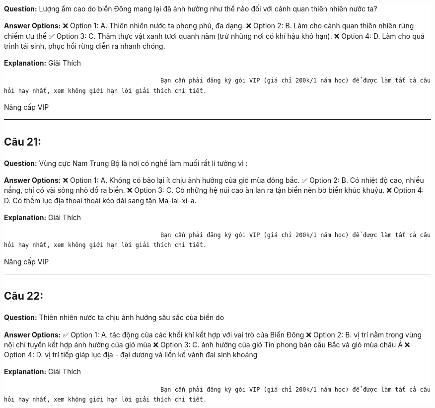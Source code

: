 **Question:** Lượng ẩm cao do biển Đông mang lại đã ảnh hưởng như thế nào đối với cảnh quan thiên nhiên nước ta?

**Answer Options:**
❌ Option 1: A. Thiên nhiên nước ta phong phú, đa dạng.
❌ Option 2: B. Làm cho cảnh quan thiên nhiên rừng chiếm ưu thế
✅ Option 3: C. Thảm thực vật xanh tươi quanh năm (trừ những nơi có khí hậu khô hạn).
❌ Option 4: D. Làm cho quá trình tái sinh, phục hồi rừng diễn ra nhanh chóng.

**Explanation:** Giải Thích




                                                Bạn cần phải đăng ký gói VIP (giá chỉ 200k/1 năm học) để được làm tất cả câu hỏi hay nhất, xem không giới hạn lời giải thích chi tiết.
                                            

Nâng cấp VIP

---

## Câu 21:

**Question:** Vùng cực Nam Trung Bộ là nơi có nghề làm muối rất lí tưởng vì :

**Answer Options:**
❌ Option 1: A. Không có bão lại ít chịu ảnh hưởng của gió mùa đông bắc.
✅ Option 2: B. Có nhiệt độ cao, nhiều nắng, chỉ có vài sông nhỏ đổ ra biển.
❌ Option 3: C. Có những hệ núi cao ăn lan ra tận biển nên bờ biển khúc khuỷu.
❌ Option 4: D. Có thềm lục địa thoai thoải kéo dài sang tận Ma-lai-xi-a.

**Explanation:** Giải Thích




                                                Bạn cần phải đăng ký gói VIP (giá chỉ 200k/1 năm học) để được làm tất cả câu hỏi hay nhất, xem không giới hạn lời giải thích chi tiết.
                                            

Nâng cấp VIP

---

## Câu 22:

**Question:** Thiên nhiên nước ta chịu ảnh hưởng sâu sắc của biển do

**Answer Options:**
✅ Option 1: A. tác động của các khối khí kết hợp với vai trò của Biển Đông
❌ Option 2: B. vị trí nằm trong vùng nội chí tuyến kết hợp ảnh hưởng của gió mùa
❌ Option 3: C. ảnh hưởng của gió Tín phong bán cầu Bắc và gió mùa châu Á
❌ Option 4: D. vị trí tiếp giáp lục địa - đại dương và liền kề vành đai sinh khoáng

**Explanation:** Giải Thích




                                                Bạn cần phải đăng ký gói VIP (giá chỉ 200k/1 năm học) để được làm tất cả câu hỏi hay nhất, xem không giới hạn lời giải thích chi tiết.
                                            